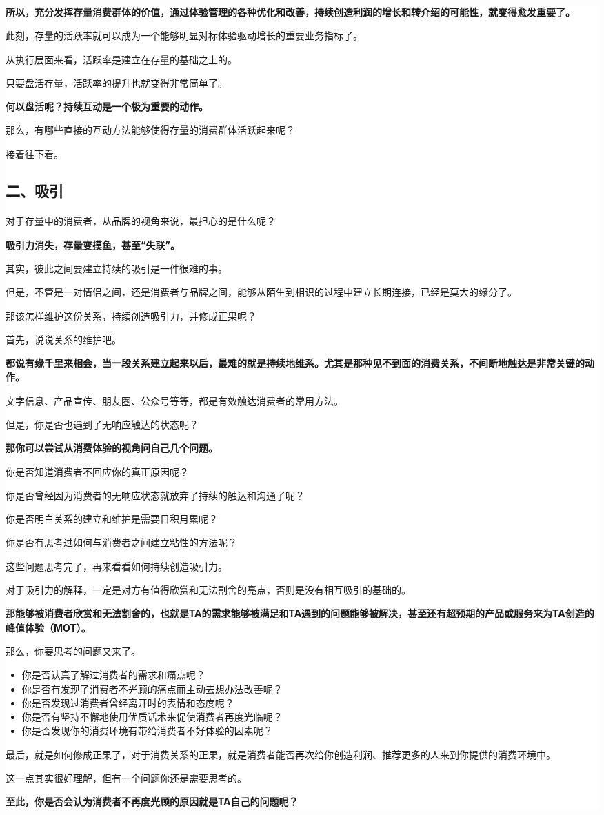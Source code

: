 **所以，充分发挥存量消费群体的价值，通过体验管理的各种优化和改善，持续创造利润的增长和转介绍的可能性，就变得愈发重要了。**

此刻，存量的活跃率就可以成为一个能够明显对标体验驱动增长的重要业务指标了。

从执行层面来看，活跃率是建立在存量的基础之上的。

只要盘活存量，活跃率的提升也就变得非常简单了。

**何以盘活呢？持续互动是一个极为重要的动作。**

那么，有哪些直接的互动方法能够使得存量的消费群体活跃起来呢？

接着往下看。

## 二、吸引

对于存量中的消费者，从品牌的视角来说，最担心的是什么呢？

**吸引力消失，存量变摸鱼，甚至“失联”。**

其实，彼此之间要建立持续的吸引是一件很难的事。

但是，不管是一对情侣之间，还是消费者与品牌之间，能够从陌生到相识的过程中建立长期连接，已经是莫大的缘分了。

那该怎样维护这份关系，持续创造吸引力，并修成正果呢？

首先，说说关系的维护吧。

**都说有缘千里来相会，当一段关系建立起来以后，最难的就是持续地维系。尤其是那种见不到面的消费关系，不间断地触达是非常关键的动作。**

文字信息、产品宣传、朋友圈、公众号等等，都是有效触达消费者的常用方法。

但是，你是否也遇到了无响应触达的状态呢？

**那你可以尝试从消费体验的视角问自己几个问题。**

你是否知道消费者不回应你的真正原因呢？

你是否曾经因为消费者的无响应状态就放弃了持续的触达和沟通了呢？

你是否明白关系的建立和维护是需要日积月累呢？

你是否有思考过如何与消费者之间建立粘性的方法呢？

这些问题思考完了，再来看看如何持续创造吸引力。

对于吸引力的解释，一定是对方有值得欣赏和无法割舍的亮点，否则是没有相互吸引的基础的。

**那能够被消费者欣赏和无法割舍的，也就是TA的需求能够被满足和TA遇到的问题能够被解决，甚至还有超预期的产品或服务来为TA创造的峰值体验（MOT）。**

那么，你要思考的问题又来了。

*   你是否认真了解过消费者的需求和痛点呢？
*   你是否有发现了消费者不光顾的痛点而主动去想办法改善呢？
*   你是否发现过消费者曾经离开时的表情和态度呢？
*   你是否有坚持不懈地使用优质话术来促使消费者再度光临呢？
*   你是否发现你的消费环境有带给消费者不好体验的因素呢？

最后，就是如何修成正果了，对于消费关系的正果，就是消费者能否再次给你创造利润、推荐更多的人来到你提供的消费环境中。

这一点其实很好理解，但有一个问题你还是需要思考的。

**至此，你是否会认为消费者不再度光顾的原因就是TA自己的问题呢？**
